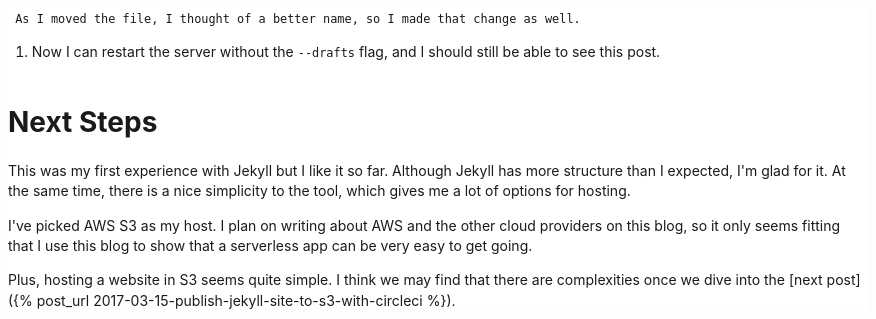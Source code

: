      As I moved the file, I thought of a better name, so I made that change as well.
         
 1. Now I can restart the server without the `--drafts` flag, and I should still be able to see this post.
 
<a name="migrate-to-jekyll-end"></a>

# Next Steps

This was my first experience with Jekyll but I like it so far. Although Jekyll has more structure than I expected, I'm glad for it.  At the same time, there is a nice simplicity to the tool, which gives me a lot of options for hosting.  

I've picked AWS S3 as my host.  I plan on writing about AWS and the other cloud providers on this blog, so it only seems fitting that I use this blog to show that a serverless app can be very easy to get going.

Plus, hosting a website in S3 seems quite simple.  I think we may find that there are complexities once we dive into the [next post]({% post_url 2017-03-15-publish-jekyll-site-to-s3-with-circleci %}).            